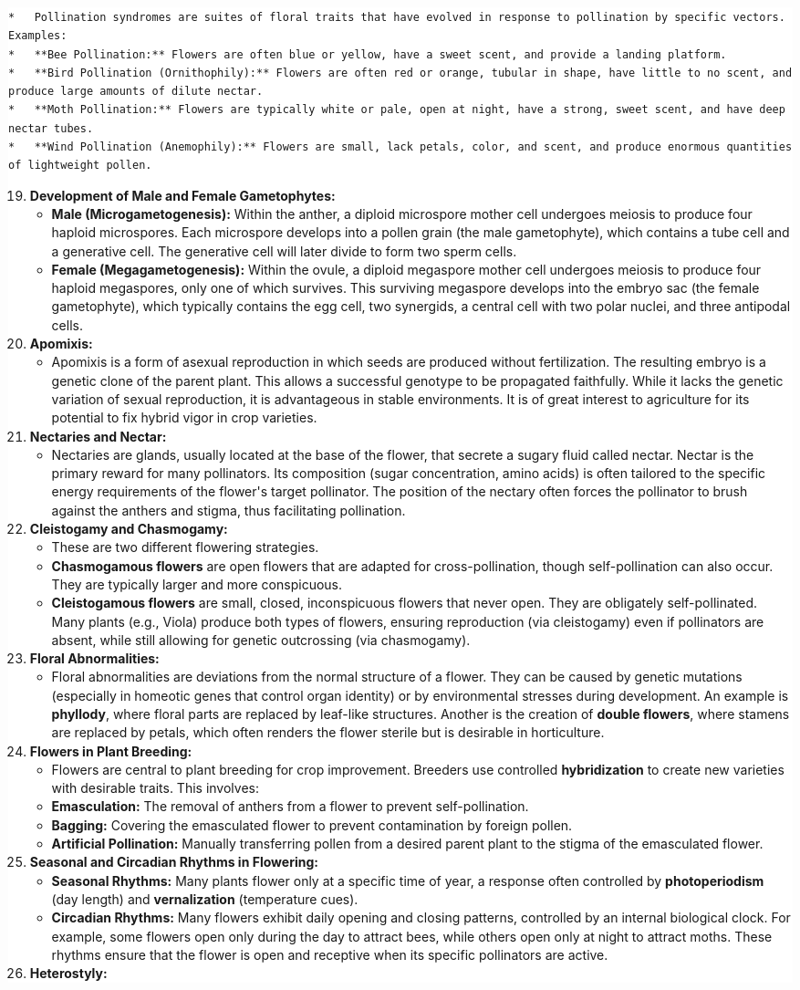     *   Pollination syndromes are suites of floral traits that have evolved in response to pollination by specific vectors. Examples:
    *   **Bee Pollination:** Flowers are often blue or yellow, have a sweet scent, and provide a landing platform.
    *   **Bird Pollination (Ornithophily):** Flowers are often red or orange, tubular in shape, have little to no scent, and produce large amounts of dilute nectar.
    *   **Moth Pollination:** Flowers are typically white or pale, open at night, have a strong, sweet scent, and have deep nectar tubes.
    *   **Wind Pollination (Anemophily):** Flowers are small, lack petals, color, and scent, and produce enormous quantities of lightweight pollen.
19. **Development of Male and Female Gametophytes:**
    *   **Male (Microgametogenesis):** Within the anther, a diploid microspore mother cell undergoes meiosis to produce four haploid microspores. Each microspore develops into a pollen grain (the male gametophyte), which contains a tube cell and a generative cell. The generative cell will later divide to form two sperm cells.
    *   **Female (Megagametogenesis):** Within the ovule, a diploid megaspore mother cell undergoes meiosis to produce four haploid megaspores, only one of which survives. This surviving megaspore develops into the embryo sac (the female gametophyte), which typically contains the egg cell, two synergids, a central cell with two polar nuclei, and three antipodal cells.
20. **Apomixis:**
    *   Apomixis is a form of asexual reproduction in which seeds are produced without fertilization. The resulting embryo is a genetic clone of the parent plant. This allows a successful genotype to be propagated faithfully. While it lacks the genetic variation of sexual reproduction, it is advantageous in stable environments. It is of great interest to agriculture for its potential to fix hybrid vigor in crop varieties.
21. **Nectaries and Nectar:**
    *   Nectaries are glands, usually located at the base of the flower, that secrete a sugary fluid called nectar. Nectar is the primary reward for many pollinators. Its composition (sugar concentration, amino acids) is often tailored to the specific energy requirements of the flower's target pollinator. The position of the nectary often forces the pollinator to brush against the anthers and stigma, thus facilitating pollination.
22. **Cleistogamy and Chasmogamy:**
    *   These are two different flowering strategies.
    *   **Chasmogamous flowers** are open flowers that are adapted for cross-pollination, though self-pollination can also occur. They are typically larger and more conspicuous.
    *   **Cleistogamous flowers** are small, closed, inconspicuous flowers that never open. They are obligately self-pollinated. Many plants (e.g., Viola) produce both types of flowers, ensuring reproduction (via cleistogamy) even if pollinators are absent, while still allowing for genetic outcrossing (via chasmogamy).
23. **Floral Abnormalities:**
    *   Floral abnormalities are deviations from the normal structure of a flower. They can be caused by genetic mutations (especially in homeotic genes that control organ identity) or by environmental stresses during development. An example is **phyllody**, where floral parts are replaced by leaf-like structures. Another is the creation of **double flowers**, where stamens are replaced by petals, which often renders the flower sterile but is desirable in horticulture.
24. **Flowers in Plant Breeding:**
    *   Flowers are central to plant breeding for crop improvement. Breeders use controlled **hybridization** to create new varieties with desirable traits. This involves:
    *   **Emasculation:** The removal of anthers from a flower to prevent self-pollination.
    *   **Bagging:** Covering the emasculated flower to prevent contamination by foreign pollen.
    *   **Artificial Pollination:** Manually transferring pollen from a desired parent plant to the stigma of the emasculated flower.
25. **Seasonal and Circadian Rhythms in Flowering:**
    *   **Seasonal Rhythms:** Many plants flower only at a specific time of year, a response often controlled by **photoperiodism** (day length) and **vernalization** (temperature cues).
    *   **Circadian Rhythms:** Many flowers exhibit daily opening and closing patterns, controlled by an internal biological clock. For example, some flowers open only during the day to attract bees, while others open only at night to attract moths. These rhythms ensure that the flower is open and receptive when its specific pollinators are active.
26. **Heterostyly:**